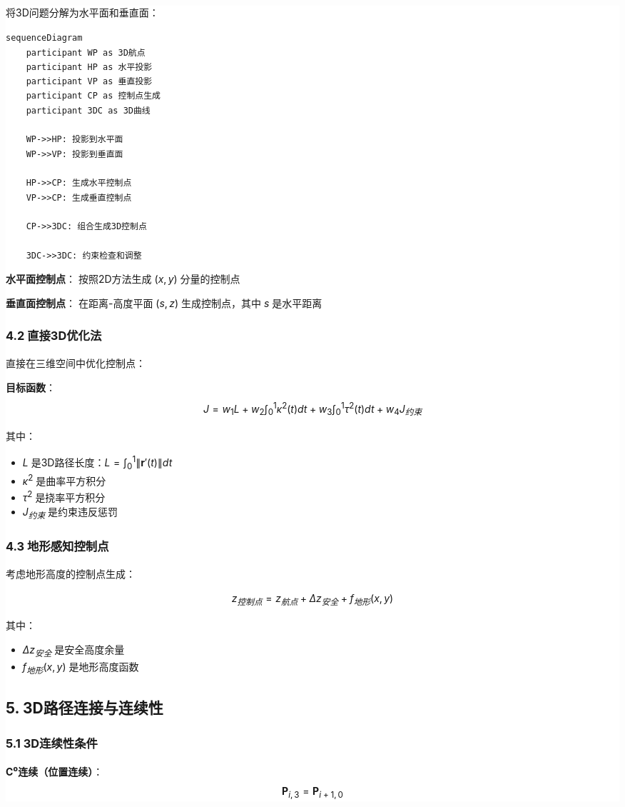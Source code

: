 将3D问题分解为水平面和垂直面：

```mermaid
sequenceDiagram
    participant WP as 3D航点
    participant HP as 水平投影
    participant VP as 垂直投影
    participant CP as 控制点生成
    participant 3DC as 3D曲线
    
    WP->>HP: 投影到水平面
    WP->>VP: 投影到垂直面
    
    HP->>CP: 生成水平控制点
    VP->>CP: 生成垂直控制点
    
    CP->>3DC: 组合生成3D控制点
    
    3DC->>3DC: 约束检查和调整
```

**水平面控制点**：
按照2D方法生成 $(x, y)$ 分量的控制点

**垂直面控制点**：
在距离-高度平面 $(s, z)$ 生成控制点，其中 $s$ 是水平距离

### 4.2 直接3D优化法

直接在三维空间中优化控制点：

**目标函数**：
$$J = w_1 L + w_2 \int_0^1 \kappa^2(t) dt + w_3 \int_0^1 \tau^2(t) dt + w_4 J_{约束}$$

其中：
- $L$ 是3D路径长度：$L = \int_0^1 \|\mathbf{r}'(t)\| dt$
- $\kappa^2$ 是曲率平方积分
- $\tau^2$ 是挠率平方积分
- $J_{约束}$ 是约束违反惩罚

### 4.3 地形感知控制点

考虑地形高度的控制点生成：

$$z_{控制点} = z_{航点} + \Delta z_{安全} + f_{地形}(x, y)$$

其中：
- $\Delta z_{安全}$ 是安全高度余量
- $f_{地形}(x, y)$ 是地形高度函数

## 5. 3D路径连接与连续性

### 5.1 3D连续性条件

**C⁰连续（位置连续）**：
$$\mathbf{P}_{i,3} = \mathbf{P}_{i+1,0}$$
